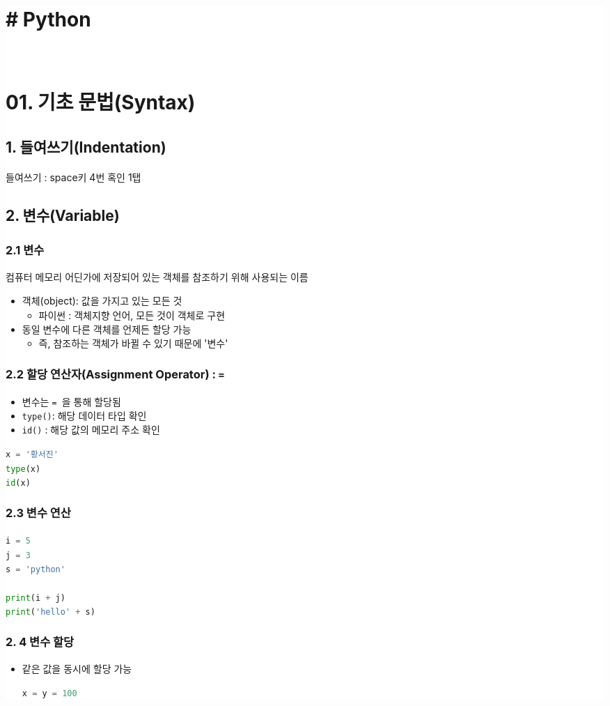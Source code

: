 # # Python

<br/>

# 01. 기초 문법(Syntax)

## 1. 들여쓰기(Indentation)

들여쓰기 : space키 4번 혹인 1탭

## 2. 변수(Variable)

### 2.1 변수

컴퓨터 메모리 어딘가에 저장되어 있는 객체를 참조하기 위해 사용되는 이름

- 객체(object): 값을 가지고 있는 모든 것
  - 파이썬 : 객체지향 언어, 모든 것이 객체로 구현
- 동일 변수에 다른 객체를 언제든 할당 가능
  - 즉, 참조하는 객체가 바뀔 수 있기 때문에 '변수'

### 2.2 할당 연산자(Assignment Operator) : `=`

- 변수는 `= `을 통해 할당됨
- `type()`: 해당 데이터 타입 확인
- `id()` : 해당 값의 메모리 주소 확인

```python
x = '황서진'
type(x)
id(x)
```

### 2.3 변수 연산

```python
i = 5
j = 3
s = 'python'

print(i + j)
print('hello' + s)
```

### 2. 4 변수 할당

- 같은 값을 동시에 할당 가능

  ```python
  x = y = 100
  ```
